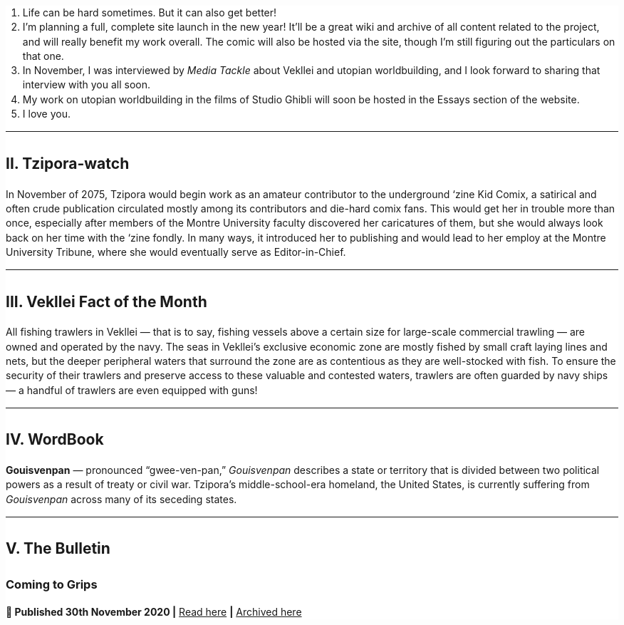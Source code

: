1. Life can be hard sometimes. But it can also get better!
2. I’m planning a full, complete site launch in the new year! It’ll be a great wiki and archive of all content related to the project, and will really benefit my work overall. The comic will also be hosted via the site, though I’m still figuring out the particulars on that one.
3. In November, I was interviewed by *Media Tackle* about Vekllei and utopian worldbuilding, and I look forward to sharing that interview with you all soon.
4. My work on utopian worldbuilding in the films of Studio Ghibli will soon be hosted in the Essays section of the website.
5. I love you.

---

## II. Tzipora-watch

In November of 2075, Tzipora would begin work as an amateur contributor to the underground ‘zine Kid Comix, a satirical and often crude publication circulated mostly among its contributors and die-hard comix fans. This would get her in trouble more than once, especially after members of the Montre University faculty discovered her caricatures of them, but she would always look back on her time with the ‘zine fondly. In many ways, it introduced her to publishing and would lead to her employ at the Montre University Tribune, where she would eventually serve as Editor-in-Chief.

---

## III. Vekllei Fact of the Month

All fishing trawlers in Vekllei — that is to say, fishing vessels above a certain size for large-scale commercial trawling — are owned and operated by the navy. The seas in Vekllei’s exclusive economic zone are mostly fished by small craft laying lines and nets, but the deeper peripheral waters that surround the zone are as contentious as they are well-stocked with fish. To ensure the security of their trawlers and preserve access to these valuable and contested waters, trawlers are often guarded by navy ships — a handful of trawlers are even equipped with guns!

---

## IV. WordBook

**Gouisvenpan** — pronounced “gwee-ven-pan,” *Gouisvenpan* describes a state or territory that is divided between two political powers as a result of treaty or civil war. Tzipora’s middle-school-era homeland, the United States, is currently suffering from *Gouisvenpan* across many of its seceding states.


---

## V. The Bulletin

### Coming to Grips

**📖 Published 30th November 2020 |**
[Read here](https://www.reddit.com/r/vekllei/comments/k4pcll/coming_to_grips/) **|** [Archived here](posts/2020-12-01-grips)
